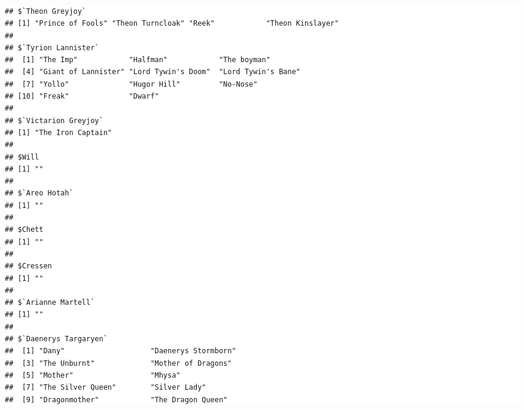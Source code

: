     ## $`Theon Greyjoy`
    ## [1] "Prince of Fools" "Theon Turncloak" "Reek"            "Theon Kinslayer"
    ## 
    ## $`Tyrion Lannister`
    ##  [1] "The Imp"            "Halfman"            "The boyman"        
    ##  [4] "Giant of Lannister" "Lord Tywin's Doom"  "Lord Tywin's Bane" 
    ##  [7] "Yollo"              "Hugor Hill"         "No-Nose"           
    ## [10] "Freak"              "Dwarf"             
    ## 
    ## $`Victarion Greyjoy`
    ## [1] "The Iron Captain"
    ## 
    ## $Will
    ## [1] ""
    ## 
    ## $`Areo Hotah`
    ## [1] ""
    ## 
    ## $Chett
    ## [1] ""
    ## 
    ## $Cressen
    ## [1] ""
    ## 
    ## $`Arianne Martell`
    ## [1] ""
    ## 
    ## $`Daenerys Targaryen`
    ##  [1] "Dany"                    "Daenerys Stormborn"     
    ##  [3] "The Unburnt"             "Mother of Dragons"      
    ##  [5] "Mother"                  "Mhysa"                  
    ##  [7] "The Silver Queen"        "Silver Lady"            
    ##  [9] "Dragonmother"            "The Dragon Queen"       